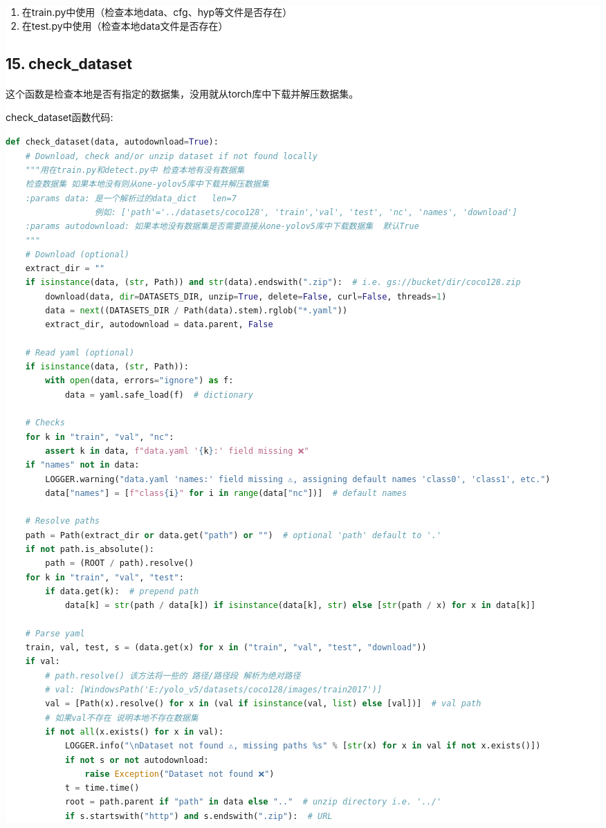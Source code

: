 1. 在train.py中使用（检查本地data、cfg、hyp等文件是否存在）
2. 在test.py中使用（检查本地data文件是否存在）


## 15. check_dataset
这个函数是检查本地是否有指定的数据集，没用就从torch库中下载并解压数据集。

check_dataset函数代码:


```python
def check_dataset(data, autodownload=True):
    # Download, check and/or unzip dataset if not found locally
    """用在train.py和detect.py中 检查本地有没有数据集
    检查数据集 如果本地没有则从one-yolov5库中下载并解压数据集
    :params data: 是一个解析过的data_dict   len=7
                  例如: ['path'='../datasets/coco128', 'train','val', 'test', 'nc', 'names', 'download']
    :params autodownload: 如果本地没有数据集是否需要直接从one-yolov5库中下载数据集  默认True
    """
    # Download (optional)
    extract_dir = ""
    if isinstance(data, (str, Path)) and str(data).endswith(".zip"):  # i.e. gs://bucket/dir/coco128.zip
        download(data, dir=DATASETS_DIR, unzip=True, delete=False, curl=False, threads=1)
        data = next((DATASETS_DIR / Path(data).stem).rglob("*.yaml"))
        extract_dir, autodownload = data.parent, False

    # Read yaml (optional)
    if isinstance(data, (str, Path)):
        with open(data, errors="ignore") as f:
            data = yaml.safe_load(f)  # dictionary

    # Checks
    for k in "train", "val", "nc":
        assert k in data, f"data.yaml '{k}:' field missing ❌"
    if "names" not in data:
        LOGGER.warning("data.yaml 'names:' field missing ⚠️, assigning default names 'class0', 'class1', etc.")
        data["names"] = [f"class{i}" for i in range(data["nc"])]  # default names

    # Resolve paths
    path = Path(extract_dir or data.get("path") or "")  # optional 'path' default to '.'
    if not path.is_absolute():
        path = (ROOT / path).resolve()
    for k in "train", "val", "test":
        if data.get(k):  # prepend path
            data[k] = str(path / data[k]) if isinstance(data[k], str) else [str(path / x) for x in data[k]]

    # Parse yaml
    train, val, test, s = (data.get(x) for x in ("train", "val", "test", "download"))
    if val:
        # path.resolve() 该方法将一些的 路径/路径段 解析为绝对路径
        # val: [WindowsPath('E:/yolo_v5/datasets/coco128/images/train2017')]
        val = [Path(x).resolve() for x in (val if isinstance(val, list) else [val])]  # val path
        # 如果val不存在 说明本地不存在数据集
        if not all(x.exists() for x in val):
            LOGGER.info("\nDataset not found ⚠️, missing paths %s" % [str(x) for x in val if not x.exists()])
            if not s or not autodownload:
                raise Exception("Dataset not found ❌")
            t = time.time()
            root = path.parent if "path" in data else ".."  # unzip directory i.e. '../'
            if s.startswith("http") and s.endswith(".zip"):  # URL
```